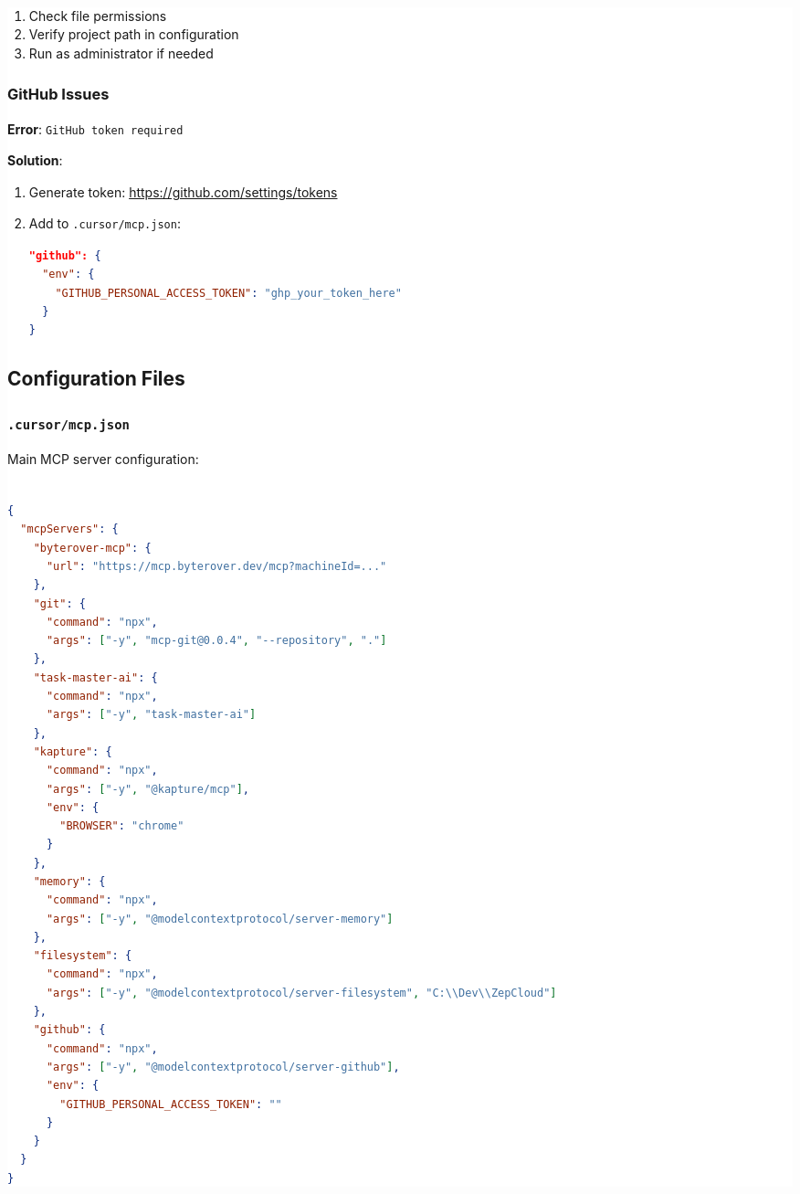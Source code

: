 1. Check file permissions
2. Verify project path in configuration
3. Run as administrator if needed

### GitHub Issues

**Error**: `GitHub token required`

**Solution**:

1. Generate token: https://github.com/settings/tokens
2. Add to `.cursor/mcp.json`:

   ```json
   "github": {
     "env": {
       "GITHUB_PERSONAL_ACCESS_TOKEN": "ghp_your_token_here"
     }
   }
   ```

## Configuration Files

### `.cursor/mcp.json`

Main MCP server configuration:

```json

{
  "mcpServers": {
    "byterover-mcp": {
      "url": "https://mcp.byterover.dev/mcp?machineId=..."
    },
    "git": {
      "command": "npx",
      "args": ["-y", "mcp-git@0.0.4", "--repository", "."]
    },
    "task-master-ai": {
      "command": "npx",
      "args": ["-y", "task-master-ai"]
    },
    "kapture": {
      "command": "npx",
      "args": ["-y", "@kapture/mcp"],
      "env": {
        "BROWSER": "chrome"
      }
    },
    "memory": {
      "command": "npx",
      "args": ["-y", "@modelcontextprotocol/server-memory"]
    },
    "filesystem": {
      "command": "npx",
      "args": ["-y", "@modelcontextprotocol/server-filesystem", "C:\\Dev\\ZepCloud"]
    },
    "github": {
      "command": "npx",
      "args": ["-y", "@modelcontextprotocol/server-github"],
      "env": {
        "GITHUB_PERSONAL_ACCESS_TOKEN": ""
      }
    }
  }
}
```